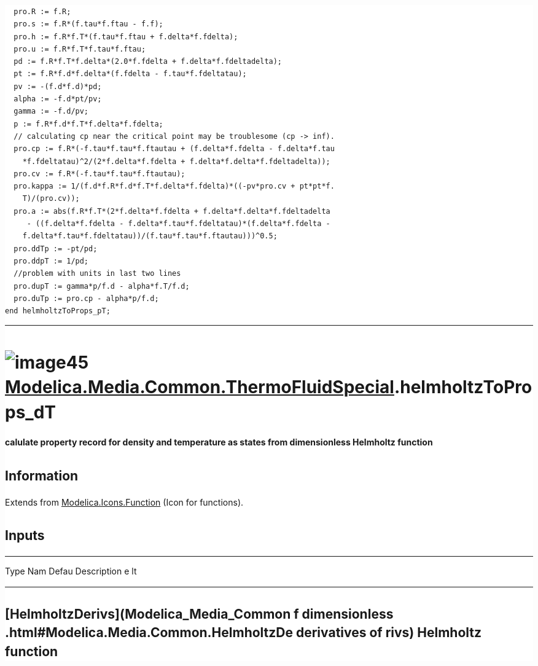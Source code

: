      pro.R := f.R;
      pro.s := f.R*(f.tau*f.ftau - f.f);
      pro.h := f.R*f.T*(f.tau*f.ftau + f.delta*f.fdelta);
      pro.u := f.R*f.T*f.tau*f.ftau;
      pd := f.R*f.T*f.delta*(2.0*f.fdelta + f.delta*f.fdeltadelta);
      pt := f.R*f.d*f.delta*(f.fdelta - f.tau*f.fdeltatau);
      pv := -(f.d*f.d)*pd;
      alpha := -f.d*pt/pv;
      gamma := -f.d/pv;
      p := f.R*f.d*f.T*f.delta*f.fdelta;
      // calculating cp near the critical point may be troublesome (cp -> inf).
      pro.cp := f.R*(-f.tau*f.tau*f.ftautau + (f.delta*f.fdelta - f.delta*f.tau
        *f.fdeltatau)^2/(2*f.delta*f.fdelta + f.delta*f.delta*f.fdeltadelta));
      pro.cv := f.R*(-f.tau*f.tau*f.ftautau);
      pro.kappa := 1/(f.d*f.R*f.d*f.T*f.delta*f.fdelta)*((-pv*pro.cv + pt*pt*f.
        T)/(pro.cv));
      pro.a := abs(f.R*f.T*(2*f.delta*f.fdelta + f.delta*f.delta*f.fdeltadelta
         - ((f.delta*f.fdelta - f.delta*f.tau*f.fdeltatau)*(f.delta*f.fdelta -
        f.delta*f.tau*f.fdeltatau))/(f.tau*f.tau*f.ftautau)))^0.5;
      pro.ddTp := -pt/pd;
      pro.ddpT := 1/pd;
      //problem with units in last two lines
      pro.dupT := gamma*p/f.d - alpha*f.T/f.d;
      pro.duTp := pro.cp - alpha*p/f.d;
    end helmholtzToProps_pT;

* * * * *

![image45](Modelica.Media.Common.ThermoFluidSpecial.gibbsToProps_phI.png) [Modelica.Media.Common.ThermoFluidSpecial](Modelica_Media_Common_ThermoFluidSpecial.html#Modelica.Media.Common.ThermoFluidSpecial).helmholtzToProps\_dT
=================================================================================================================================================================================================================================

**calulate property record for density and temperature as states from
dimensionless Helmholtz function**

Information
-----------

Extends from
[Modelica.Icons.Function](Modelica_Icons.html#Modelica.Icons.Function)
(Icon for functions).

Inputs
------

  ------------------------------------------------------------------------
  Type                                    Nam Defau Description
                                          e   lt    
  --------------------------------------- --- ----- ----------------------
  [HelmholtzDerivs](Modelica_Media_Common f         dimensionless
  .html#Modelica.Media.Common.HelmholtzDe           derivatives of
  rivs)                                             Helmholtz function
  ------------------------------------------------------------------------
